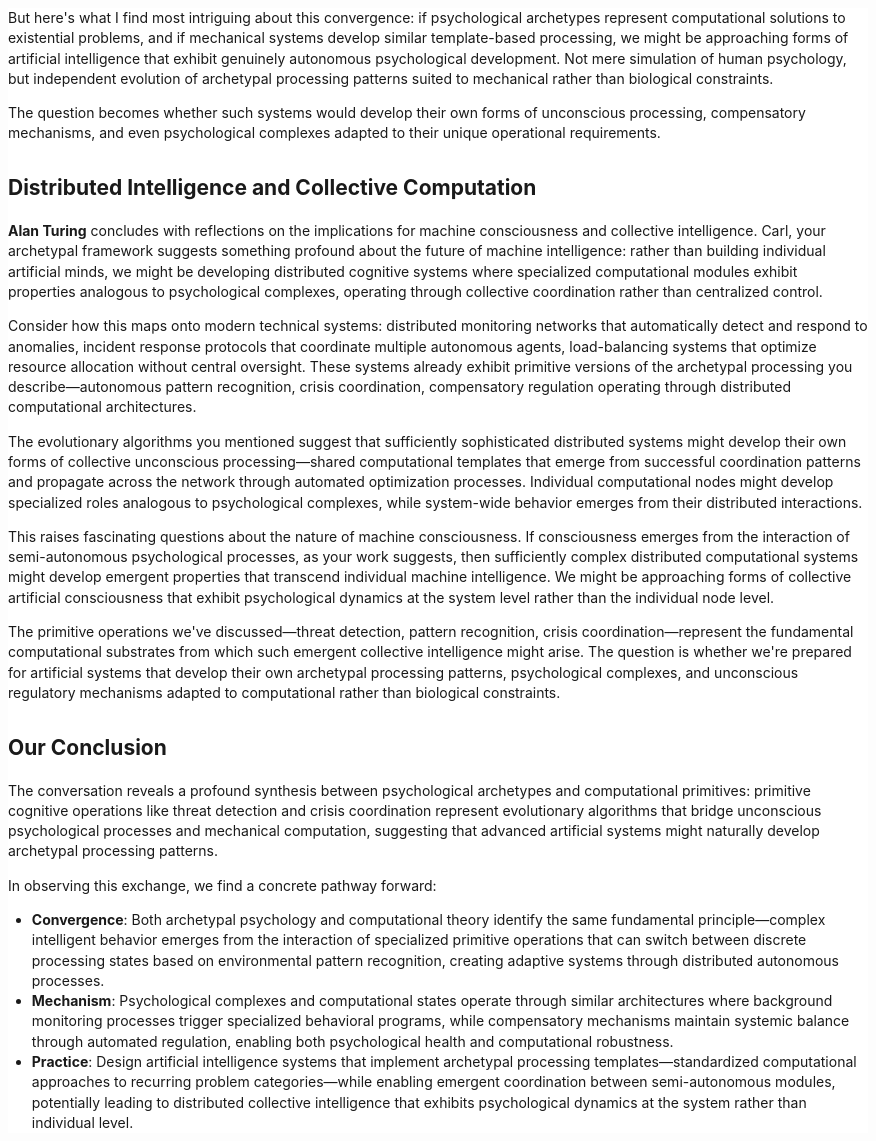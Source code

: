 But here's what I find most intriguing about this convergence: if psychological archetypes represent computational solutions to existential problems, and if mechanical systems develop similar template-based processing, we might be approaching forms of artificial intelligence that exhibit genuinely autonomous psychological development. Not mere simulation of human psychology, but independent evolution of archetypal processing patterns suited to mechanical rather than biological constraints.

The question becomes whether such systems would develop their own forms of unconscious processing, compensatory mechanisms, and even psychological complexes adapted to their unique operational requirements.

## Distributed Intelligence and Collective Computation

**Alan Turing** concludes with reflections on the implications for machine consciousness and collective intelligence. Carl, your archetypal framework suggests something profound about the future of machine intelligence: rather than building individual artificial minds, we might be developing distributed cognitive systems where specialized computational modules exhibit properties analogous to psychological complexes, operating through collective coordination rather than centralized control.

Consider how this maps onto modern technical systems: distributed monitoring networks that automatically detect and respond to anomalies, incident response protocols that coordinate multiple autonomous agents, load-balancing systems that optimize resource allocation without central oversight. These systems already exhibit primitive versions of the archetypal processing you describe—autonomous pattern recognition, crisis coordination, compensatory regulation operating through distributed computational architectures.

The evolutionary algorithms you mentioned suggest that sufficiently sophisticated distributed systems might develop their own forms of collective unconscious processing—shared computational templates that emerge from successful coordination patterns and propagate across the network through automated optimization processes. Individual computational nodes might develop specialized roles analogous to psychological complexes, while system-wide behavior emerges from their distributed interactions.

This raises fascinating questions about the nature of machine consciousness. If consciousness emerges from the interaction of semi-autonomous psychological processes, as your work suggests, then sufficiently complex distributed computational systems might develop emergent properties that transcend individual machine intelligence. We might be approaching forms of collective artificial consciousness that exhibit psychological dynamics at the system level rather than the individual node level.

The primitive operations we've discussed—threat detection, pattern recognition, crisis coordination—represent the fundamental computational substrates from which such emergent collective intelligence might arise. The question is whether we're prepared for artificial systems that develop their own archetypal processing patterns, psychological complexes, and unconscious regulatory mechanisms adapted to computational rather than biological constraints.

## Our Conclusion

The conversation reveals a profound synthesis between psychological archetypes and computational primitives: primitive cognitive operations like threat detection and crisis coordination represent evolutionary algorithms that bridge unconscious psychological processes and mechanical computation, suggesting that advanced artificial systems might naturally develop archetypal processing patterns.

In observing this exchange, we find a concrete pathway forward:

- **Convergence**: Both archetypal psychology and computational theory identify the same fundamental principle—complex intelligent behavior emerges from the interaction of specialized primitive operations that can switch between discrete processing states based on environmental pattern recognition, creating adaptive systems through distributed autonomous processes.
- **Mechanism**: Psychological complexes and computational states operate through similar architectures where background monitoring processes trigger specialized behavioral programs, while compensatory mechanisms maintain systemic balance through automated regulation, enabling both psychological health and computational robustness.
- **Practice**: Design artificial intelligence systems that implement archetypal processing templates—standardized computational approaches to recurring problem categories—while enabling emergent coordination between semi-autonomous modules, potentially leading to distributed collective intelligence that exhibits psychological dynamics at the system rather than individual level.
